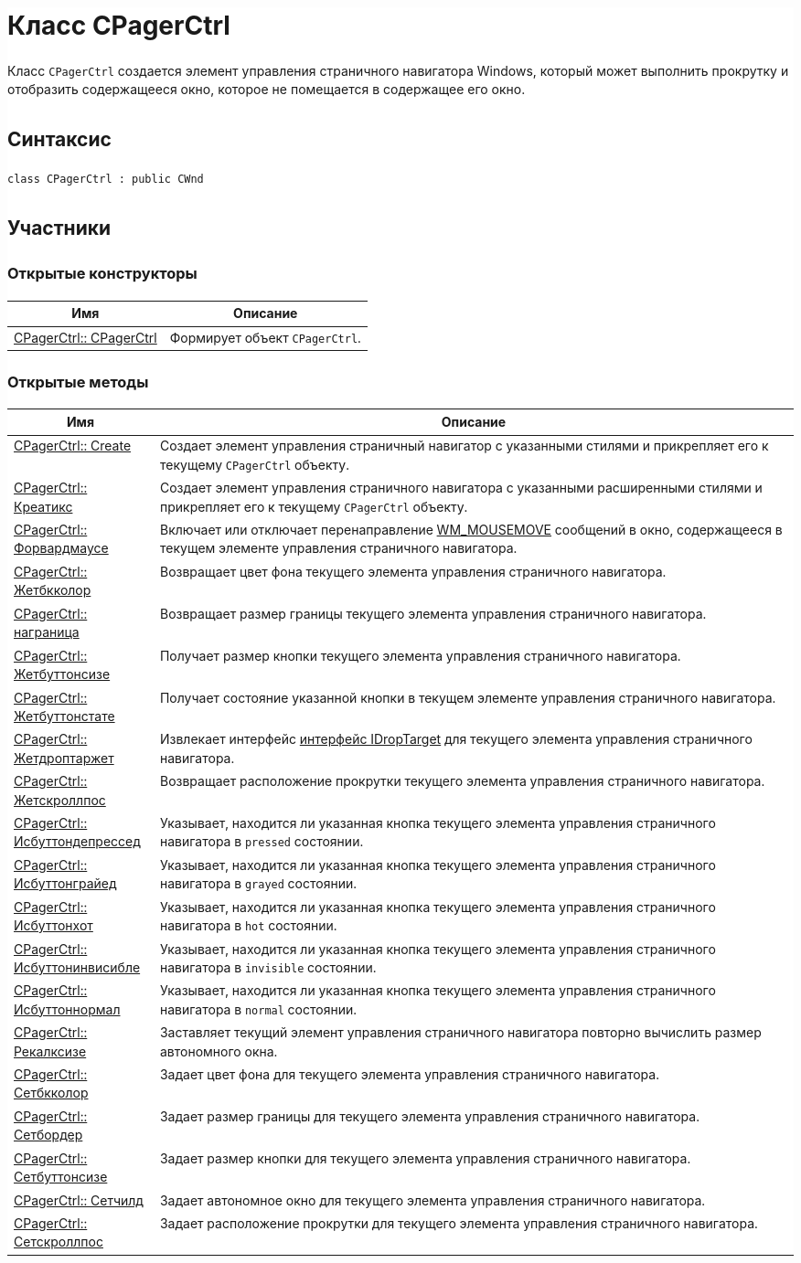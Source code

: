 # <a name="cpagerctrl-class"></a>Класс CPagerCtrl

Класс `CPagerCtrl` создается элемент управления страничного навигатора Windows, который может выполнить прокрутку и отобразить содержащееся окно, которое не помещается в содержащее его окно.

## <a name="syntax"></a>Синтаксис

```
class CPagerCtrl : public CWnd
```

## <a name="members"></a>Участники

### <a name="public-constructors"></a>Открытые конструкторы

|Имя|Описание|
|----------|-----------------|
|[CPagerCtrl:: CPagerCtrl](#cpagerctrl)|Формирует объект `CPagerCtrl`.|

### <a name="public-methods"></a>Открытые методы

|Имя|Описание|
|----------|-----------------|
|[CPagerCtrl:: Create](#create)|Создает элемент управления страничный навигатор с указанными стилями и прикрепляет его к текущему `CPagerCtrl` объекту.|
|[CPagerCtrl:: Креатикс](#createex)|Создает элемент управления страничного навигатора с указанными расширенными стилями и прикрепляет его к текущему `CPagerCtrl` объекту.|
|[CPagerCtrl:: Форвардмаусе](#forwardmouse)|Включает или отключает перенаправление [WM_MOUSEMOVE](/windows/win32/inputdev/wm-mousemove) сообщений в окно, содержащееся в текущем элементе управления страничного навигатора.|
|[CPagerCtrl:: Жетбкколор](#getbkcolor)|Возвращает цвет фона текущего элемента управления страничного навигатора.|
|[CPagerCtrl:: награница](#getborder)|Возвращает размер границы текущего элемента управления страничного навигатора.|
|[CPagerCtrl:: Жетбуттонсизе](#getbuttonsize)|Получает размер кнопки текущего элемента управления страничного навигатора.|
|[CPagerCtrl:: Жетбуттонстате](#getbuttonstate)|Получает состояние указанной кнопки в текущем элементе управления страничного навигатора.|
|[CPagerCtrl:: Жетдроптаржет](#getdroptarget)|Извлекает интерфейс [интерфейс IDropTarget](/windows/win32/api/oleidl/nn-oleidl-idroptarget) для текущего элемента управления страничного навигатора.|
|[CPagerCtrl:: Жетскроллпос](#getscrollpos)|Возвращает расположение прокрутки текущего элемента управления страничного навигатора.|
|[CPagerCtrl:: Исбуттондепрессед](#isbuttondepressed)|Указывает, находится ли указанная кнопка текущего элемента управления страничного навигатора в `pressed` состоянии.|
|[CPagerCtrl:: Исбуттонграйед](#isbuttongrayed)|Указывает, находится ли указанная кнопка текущего элемента управления страничного навигатора в `grayed` состоянии.|
|[CPagerCtrl:: Исбуттонхот](#isbuttonhot)|Указывает, находится ли указанная кнопка текущего элемента управления страничного навигатора в `hot` состоянии.|
|[CPagerCtrl:: Исбуттонинвисибле](#isbuttoninvisible)|Указывает, находится ли указанная кнопка текущего элемента управления страничного навигатора в `invisible` состоянии.|
|[CPagerCtrl:: Исбуттоннормал](#isbuttonnormal)|Указывает, находится ли указанная кнопка текущего элемента управления страничного навигатора в `normal` состоянии.|
|[CPagerCtrl:: Рекалксизе](#recalcsize)|Заставляет текущий элемент управления страничного навигатора повторно вычислить размер автономного окна.|
|[CPagerCtrl:: Сетбкколор](#setbkcolor)|Задает цвет фона для текущего элемента управления страничного навигатора.|
|[CPagerCtrl:: Сетбордер](#setborder)|Задает размер границы для текущего элемента управления страничного навигатора.|
|[CPagerCtrl:: Сетбуттонсизе](#setbuttonsize)|Задает размер кнопки для текущего элемента управления страничного навигатора.|
|[CPagerCtrl:: Сетчилд](#setchild)|Задает автономное окно для текущего элемента управления страничного навигатора.|
|[CPagerCtrl:: Сетскроллпос](#setscrollpos)|Задает расположение прокрутки для текущего элемента управления страничного навигатора.|
